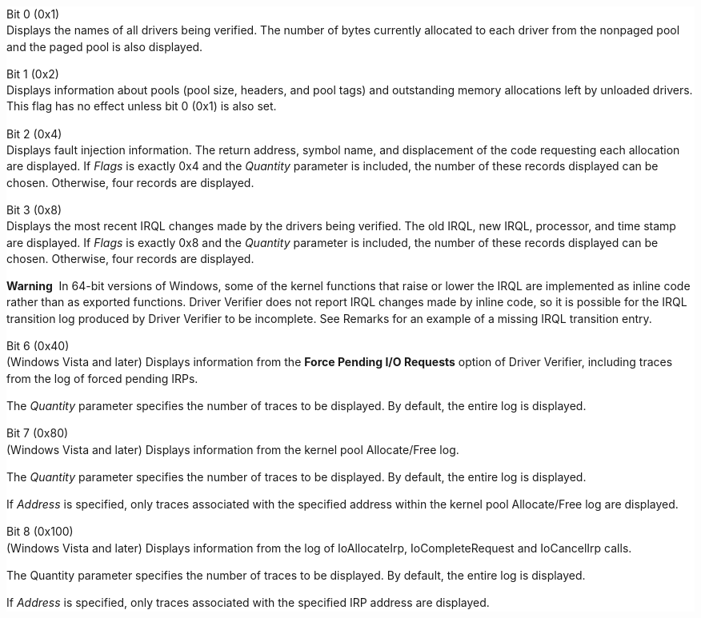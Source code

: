 <span id="Bit_0__0x1_"></span><span id="bit_0__0x1_"></span><span id="BIT_0__0X1_"></span>Bit 0 (0x1)  
Displays the names of all drivers being verified. The number of bytes currently allocated to each driver from the nonpaged pool and the paged pool is also displayed.

<span id="Bit_1__0x2_"></span><span id="bit_1__0x2_"></span><span id="BIT_1__0X2_"></span>Bit 1 (0x2)  
Displays information about pools (pool size, headers, and pool tags) and outstanding memory allocations left by unloaded drivers. This flag has no effect unless bit 0 (0x1) is also set.

<span id="Bit_2__0x4_"></span><span id="bit_2__0x4_"></span><span id="BIT_2__0X4_"></span>Bit 2 (0x4)  
Displays fault injection information. The return address, symbol name, and displacement of the code requesting each allocation are displayed. If *Flags* is exactly 0x4 and the *Quantity* parameter is included, the number of these records displayed can be chosen. Otherwise, four records are displayed.

<span id="Bit_3__0x8_"></span><span id="bit_3__0x8_"></span><span id="BIT_3__0X8_"></span>Bit 3 (0x8)  
Displays the most recent IRQL changes made by the drivers being verified. The old IRQL, new IRQL, processor, and time stamp are displayed. If *Flags* is exactly 0x8 and the *Quantity* parameter is included, the number of these records displayed can be chosen. Otherwise, four records are displayed.

**Warning**  In 64-bit versions of Windows, some of the kernel functions that raise or lower the IRQL are implemented as inline code rather than as exported functions. Driver Verifier does not report IRQL changes made by inline code, so it is possible for the IRQL transition log produced by Driver Verifier to be incomplete. See Remarks for an example of a missing IRQL transition entry.

 

<span id="Bit_6__0x40_"></span><span id="bit_6__0x40_"></span><span id="BIT_6__0X40_"></span>Bit 6 (0x40)  
(Windows Vista and later) Displays information from the **Force Pending I/O Requests** option of Driver Verifier, including traces from the log of forced pending IRPs.

The *Quantity* parameter specifies the number of traces to be displayed. By default, the entire log is displayed.

<span id="Bit_7__0x80_"></span><span id="bit_7__0x80_"></span><span id="BIT_7__0X80_"></span>Bit 7 (0x80)  
(Windows Vista and later) Displays information from the kernel pool Allocate/Free log.

The *Quantity* parameter specifies the number of traces to be displayed. By default, the entire log is displayed.

If *Address* is specified, only traces associated with the specified address within the kernel pool Allocate/Free log are displayed.

<span id="Bit_8__0x100_"></span><span id="bit_8__0x100_"></span><span id="BIT_8__0X100_"></span>Bit 8 (0x100)  
(Windows Vista and later) Displays information from the log of IoAllocateIrp, IoCompleteRequest and IoCancelIrp calls.

The Quantity parameter specifies the number of traces to be displayed. By default, the entire log is displayed.

If *Address* is specified, only traces associated with the specified IRP address are displayed.
